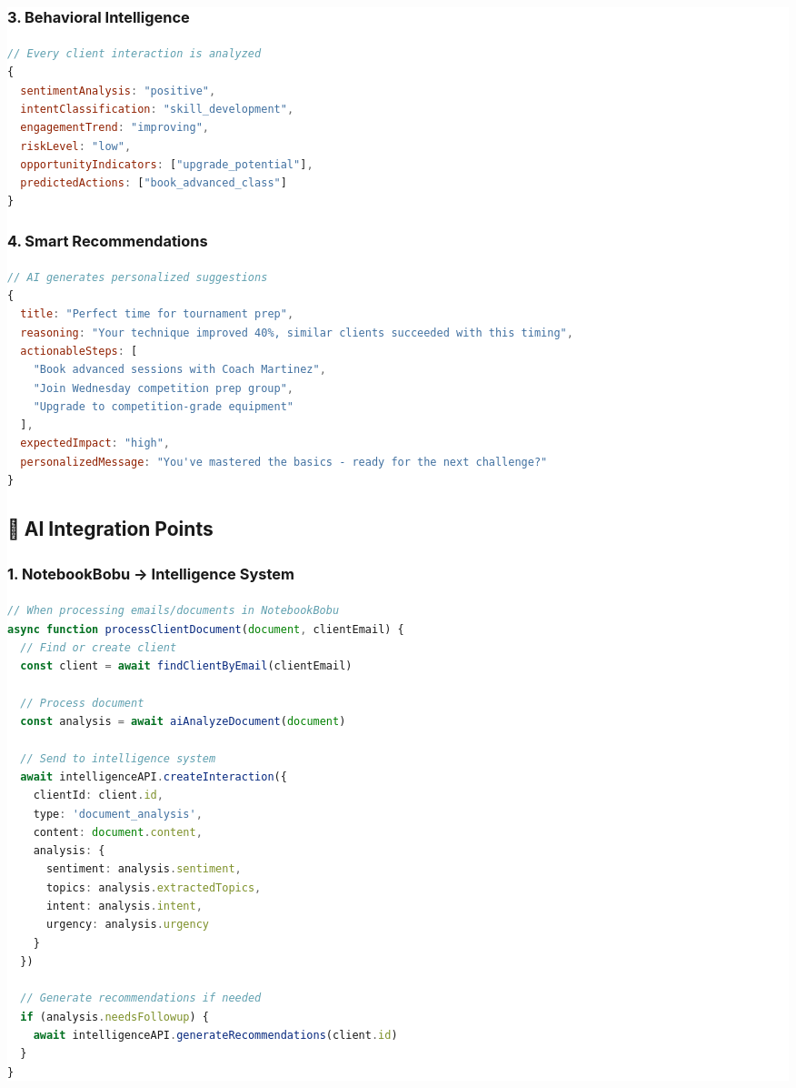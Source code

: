 ### **3. Behavioral Intelligence**
```javascript
// Every client interaction is analyzed
{
  sentimentAnalysis: "positive",
  intentClassification: "skill_development",
  engagementTrend: "improving",
  riskLevel: "low",
  opportunityIndicators: ["upgrade_potential"],
  predictedActions: ["book_advanced_class"]
}
```

### **4. Smart Recommendations**
```javascript
// AI generates personalized suggestions
{
  title: "Perfect time for tournament prep",
  reasoning: "Your technique improved 40%, similar clients succeeded with this timing",
  actionableSteps: [
    "Book advanced sessions with Coach Martinez",
    "Join Wednesday competition prep group",
    "Upgrade to competition-grade equipment"
  ],
  expectedImpact: "high",
  personalizedMessage: "You've mastered the basics - ready for the next challenge?"
}
```

## 🤖 **AI Integration Points**

### **1. NotebookBobu → Intelligence System**
```typescript
// When processing emails/documents in NotebookBobu
async function processClientDocument(document, clientEmail) {
  // Find or create client
  const client = await findClientByEmail(clientEmail)
  
  // Process document
  const analysis = await aiAnalyzeDocument(document)
  
  // Send to intelligence system
  await intelligenceAPI.createInteraction({
    clientId: client.id,
    type: 'document_analysis',
    content: document.content,
    analysis: {
      sentiment: analysis.sentiment,
      topics: analysis.extractedTopics,
      intent: analysis.intent,
      urgency: analysis.urgency
    }
  })
  
  // Generate recommendations if needed
  if (analysis.needsFollowup) {
    await intelligenceAPI.generateRecommendations(client.id)
  }
}
```
